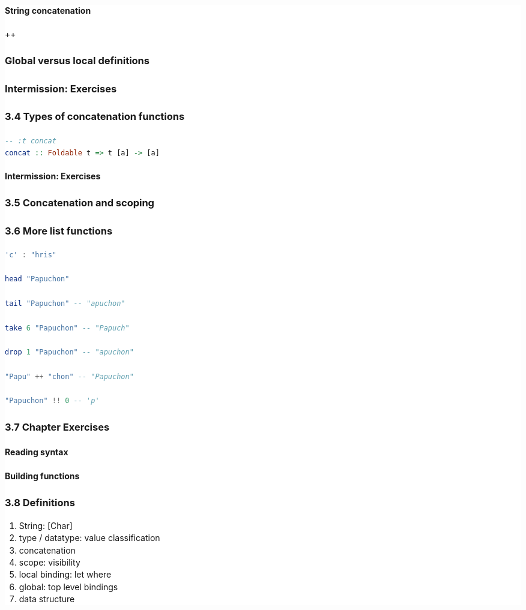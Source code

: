 #### String concatenation

++ 

### Global versus local definitions

### Intermission: Exercises

### 3.4 Types of concatenation functions

```haskell
-- :t concat
concat :: Foldable t => t [a] -> [a]
```

#### Intermission: Exercises

### 3.5 Concatenation and scoping

### 3.6 More list functions

```haskell
'c' : "hris"

head "Papuchon"

tail "Papuchon" -- "apuchon"

take 6 "Papuchon" -- "Papuch"

drop 1 "Papuchon" -- "apuchon"

"Papu" ++ "chon" -- "Papuchon"

"Papuchon" !! 0 -- 'p'
```

### 3.7 Chapter Exercises

#### Reading syntax
#### Building functions
### 3.8 Definitions

1. String: [Char]
2. type / datatype: value classification
3. concatenation
4. scope: visibility
5. local binding: let where
6. global: top level bindings
7. data structure
